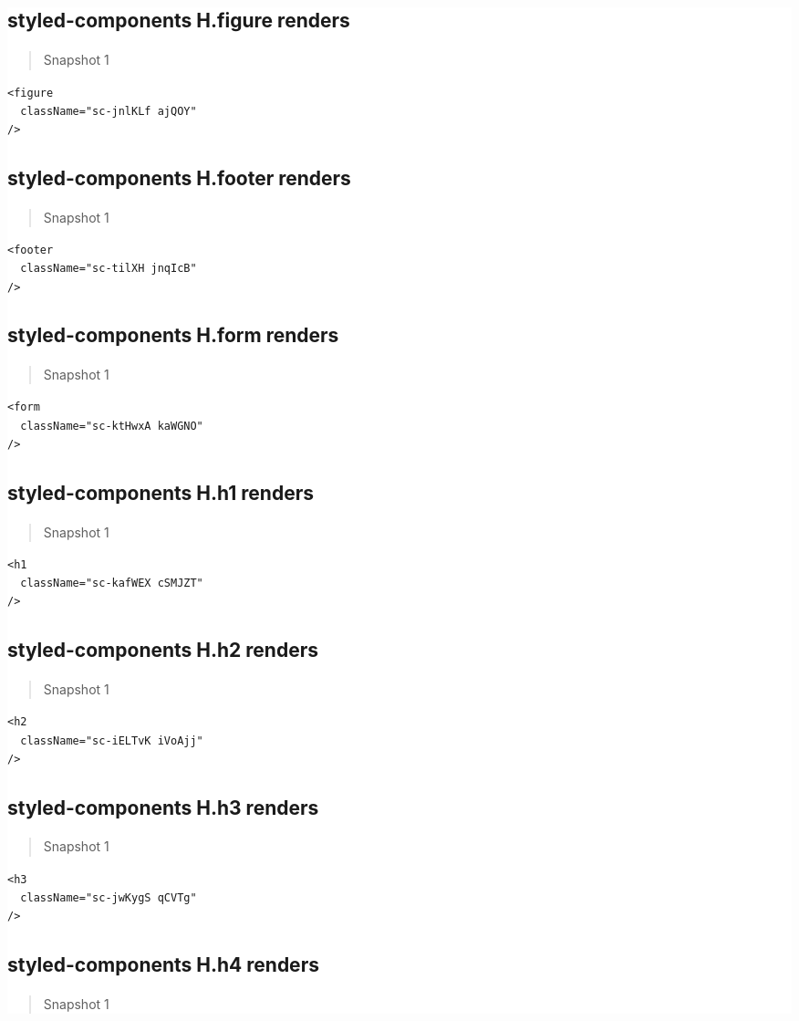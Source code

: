 ## styled-components H.figure renders

> Snapshot 1

    <figure
      className="sc-jnlKLf ajQOY"
    />

## styled-components H.footer renders

> Snapshot 1

    <footer
      className="sc-tilXH jnqIcB"
    />

## styled-components H.form renders

> Snapshot 1

    <form
      className="sc-ktHwxA kaWGNO"
    />

## styled-components H.h1 renders

> Snapshot 1

    <h1
      className="sc-kafWEX cSMJZT"
    />

## styled-components H.h2 renders

> Snapshot 1

    <h2
      className="sc-iELTvK iVoAjj"
    />

## styled-components H.h3 renders

> Snapshot 1

    <h3
      className="sc-jwKygS qCVTg"
    />

## styled-components H.h4 renders

> Snapshot 1
